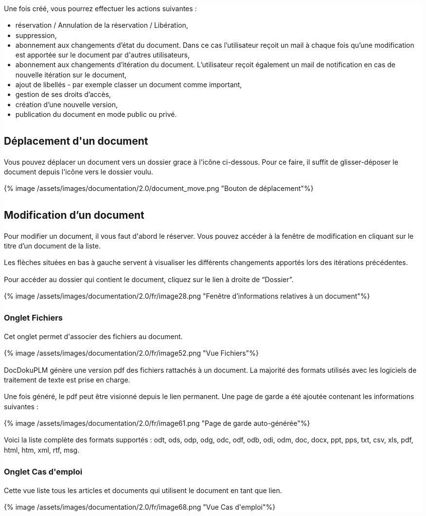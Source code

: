 Une fois créé, vous pourrez effectuer les actions suivantes :

* réservation / Annulation de la réservation / Libération,
* suppression,
* abonnement aux changements d’état du document. Dans ce cas l’utilisateur reçoit un mail à chaque fois qu’une modification est apportée sur le document par d'autres utilisateurs,
* abonnement aux changements d’itération du document. L’utilisateur reçoit également un mail de notification  en cas de nouvelle itération sur le document,
* ajout de libellés - par exemple classer un document comme important,
* gestion de ses droits d’accès,
* création d’une nouvelle version,
* publication du document en mode public ou privé.

## Déplacement d'un document

Vous pouvez déplacer un document vers un dossier grace à l'icône ci-dessous. Pour ce faire, il suffit de glisser-déposer le document depuis l'icône vers le dossier voulu.

{% image /assets/images/documentation/2.0/document_move.png "Bouton de déplacement"%}

## Modification d’un document

Pour modifier un document, il vous faut d'abord le réserver. Vous pouvez accéder à la fenêtre de modification en cliquant sur le titre d’un document de la liste.

Les flèches situées en bas à gauche servent à visualiser les différents changements apportés lors des itérations précédentes.

Pour accéder au dossier qui contient le document, cliquez sur le lien à droite de “Dossier”.

{% image /assets/images/documentation/2.0/fr/image28.png "Fenêtre d’informations relatives à un document"%}

### Onglet Fichiers

Cet onglet permet d'associer des fichiers au document.

{% image /assets/images/documentation/2.0/fr/image52.png "Vue Fichiers"%}

DocDokuPLM génère une version pdf des fichiers rattachés à un document. La majorité des formats utilisés avec les logiciels de traitement de texte est prise en charge.

Une fois généré, le pdf peut être visionné depuis le lien permanent. Une page de garde a été ajoutée contenant les informations suivantes :

{% image /assets/images/documentation/2.0/fr/image61.png "Page de garde auto-générée"%}

Voici la liste complète des formats supportés : odt, ods, odp, odg, odc, odf, odb, odi, odm, doc, docx, ppt, pps, txt, csv, xls, pdf, html, htm, xml, rtf, msg.

### Onglet Cas d'emploi

Cette vue liste tous les articles et documents qui utilisent le document en tant que lien.

{% image /assets/images/documentation/2.0/fr/image68.png "Vue Cas d'emploi"%}
